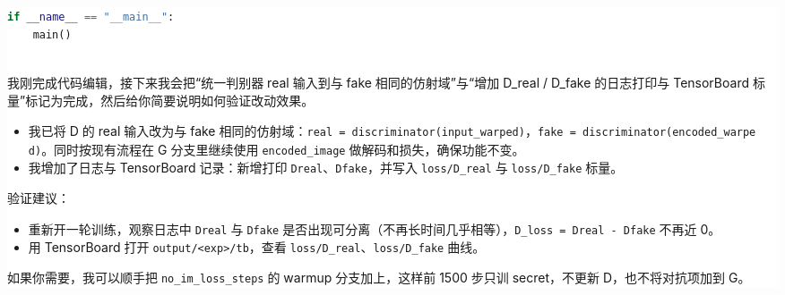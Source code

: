 ```python
if __name__ == "__main__":
    main()



```

我刚完成代码编辑，接下来我会把“统一判别器 real 输入到与 fake 相同的仿射域”与“增加 D_real / D_fake 的日志打印与 TensorBoard 标量”标记为完成，然后给你简要说明如何验证改动效果。

- 我已将 D 的 real 输入改为与 fake 相同的仿射域：`real = discriminator(input_warped)`，`fake = discriminator(encoded_warped)`。同时按现有流程在 G 分支里继续使用 `encoded_image` 做解码和损失，确保功能不变。
- 我增加了日志与 TensorBoard 记录：新增打印 `Dreal`、`Dfake`，并写入 `loss/D_real` 与 `loss/D_fake` 标量。

验证建议：
- 重新开一轮训练，观察日志中 `Dreal` 与 `Dfake` 是否出现可分离（不再长时间几乎相等），`D_loss = Dreal - Dfake` 不再近 0。
- 用 TensorBoard 打开 `output/<exp>/tb`，查看 `loss/D_real`、`loss/D_fake` 曲线。

如果你需要，我可以顺手把 `no_im_loss_steps` 的 warmup 分支加上，这样前 1500 步只训 secret，不更新 D，也不将对抗项加到 G。

